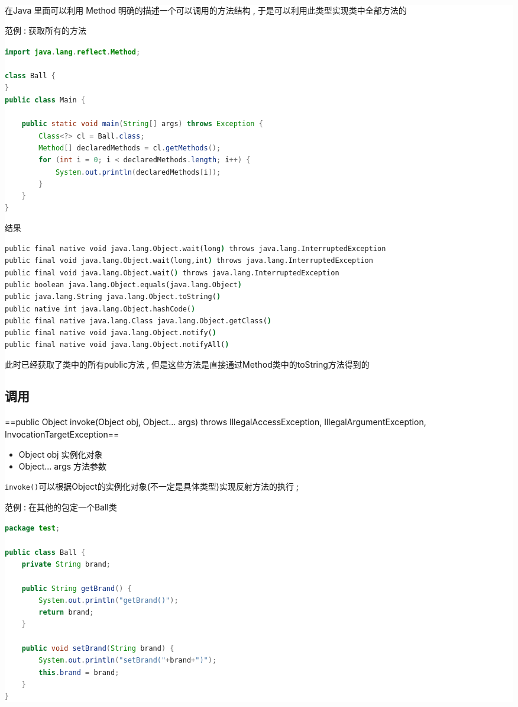 在Java 里面可以利用 Method 明确的描述一个可以调用的方法结构 , 于是可以利用此类型实现类中全部方法的

范例 : 获取所有的方法

```java
import java.lang.reflect.Method;

class Ball {
}
public class Main {

    public static void main(String[] args) throws Exception {
        Class<?> cl = Ball.class;
        Method[] declaredMethods = cl.getMethods();
        for (int i = 0; i < declaredMethods.length; i++) {
            System.out.println(declaredMethods[i]);
        }
    }
}


```

结果

```cmd
public final native void java.lang.Object.wait(long) throws java.lang.InterruptedException
public final void java.lang.Object.wait(long,int) throws java.lang.InterruptedException
public final void java.lang.Object.wait() throws java.lang.InterruptedException
public boolean java.lang.Object.equals(java.lang.Object)
public java.lang.String java.lang.Object.toString()
public native int java.lang.Object.hashCode()
public final native java.lang.Class java.lang.Object.getClass()
public final native void java.lang.Object.notify()
public final native void java.lang.Object.notifyAll()

```

此时已经获取了类中的所有public方法 , 但是这些方法是直接通过Method类中的toString方法得到的

## 调用

==public Object invoke(Object obj, Object... args) throws IllegalAccessException, IllegalArgumentException, InvocationTargetException==

* Object obj 实例化对象
* Object... args 方法参数

`invoke()`可以根据Object的实例化对象(不一定是具体类型)实现反射方法的执行 ; 

范例 : 在其他的包定一个Ball类

```java
package test;

public class Ball {
    private String brand;

    public String getBrand() {
        System.out.println("getBrand()");
        return brand;
    }

    public void setBrand(String brand) {
        System.out.println("setBrand("+brand+")");
        this.brand = brand;
    }
}
```